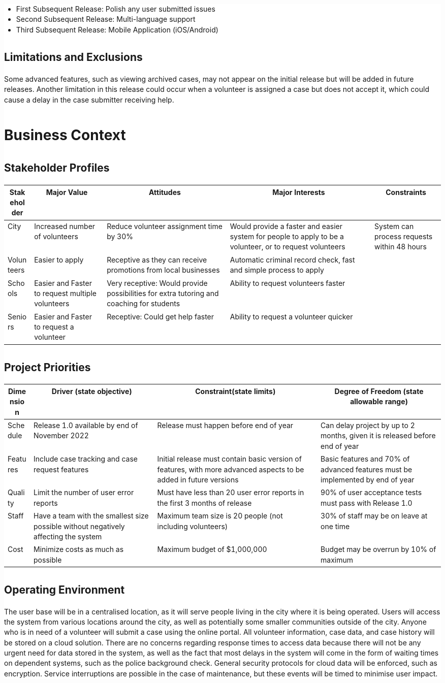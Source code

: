 - First Subsequent Release: Polish any user submitted issues
- Second Subsequent Release: Multi-language support
- Third Subsequent Release: Mobile Application (iOS/Android)

## **Limitations and Exclusions**

Some advanced features, such as viewing archived cases, may not appear on the initial release but will be added in future releases. Another limitation in this release could occur when a volunteer is assigned a case but does not accept it, which could cause a delay in the case submitter receiving help.

# **Business Context**

## **Stakeholder Profiles**

| **Stakeholder**  |  **Major Value**  | **Attitudes**  | **Major Interests**  |**Constraints** |
| --- | --- | --- | --- | --- |
| City | Increased number of volunteers | Reduce volunteer assignment time by 30% | Would provide a faster and easier system for people to apply to be a volunteer, or to request volunteers | System can process requests within 48 hours |
| Volunteers | Easier to apply | Receptive as they can receive promotions from local businesses | Automatic criminal record check, fast and simple process to apply
| Schools | Easier and Faster to request multiple volunteers | Very receptive: Would provide possibilities for extra tutoring and coaching for students | Ability to request volunteers faster |
| Seniors | Easier and Faster to request a volunteer | Receptive: Could get help faster | Ability to request a volunteer quicker |

## **Project Priorities**

| **Dimension**  | **Driver (state objective)** | **Constraint(state limits)** | **Degree of Freedom (state allowable range)** |
| --- | --- | --- | --- |
| Schedule | Release 1.0 available by end of November 2022 | Release must happen before end of year | Can delay project by up to 2 months, given it is released before end of year |
| Features | Include case tracking and case request features | Initial release must contain basic version of features, with more advanced aspects to be added in future versions | Basic features and 70% of advanced features must be implemented by end of year |
| Quality | Limit the number of user error reports | Must have less than 20 user error reports in the first 3 months of release | 90% of user acceptance tests must pass with Release 1.0 |
| Staff | Have a team with the smallest size possible without negatively affecting the system | Maximum team size is 20 people (not including volunteers) | 30% of staff may be on leave at one time |
| Cost | Minimize costs as much as possible | Maximum budget of $1,000,000 | Budget may be overrun by 10% of maximum |

## **Operating Environment**

The user base will be in a centralised location, as it will serve people living in the city where it is being operated. Users will access the system from various locations around the city, as well as potentially some smaller communities outside of the city. Anyone who is in need of a volunteer will submit a case using the online portal. All volunteer information, case data, and case history will be stored on a cloud solution. There are no concerns regarding response times to access data because there will not be any urgent need for data stored in the system, as well as the fact that most delays in the system will come in the form of waiting times on dependent systems, such as the police background check. General security protocols for cloud data will be enforced, such as encryption. Service interruptions are possible in the case of maintenance, but these events will be timed to minimise user impact.
